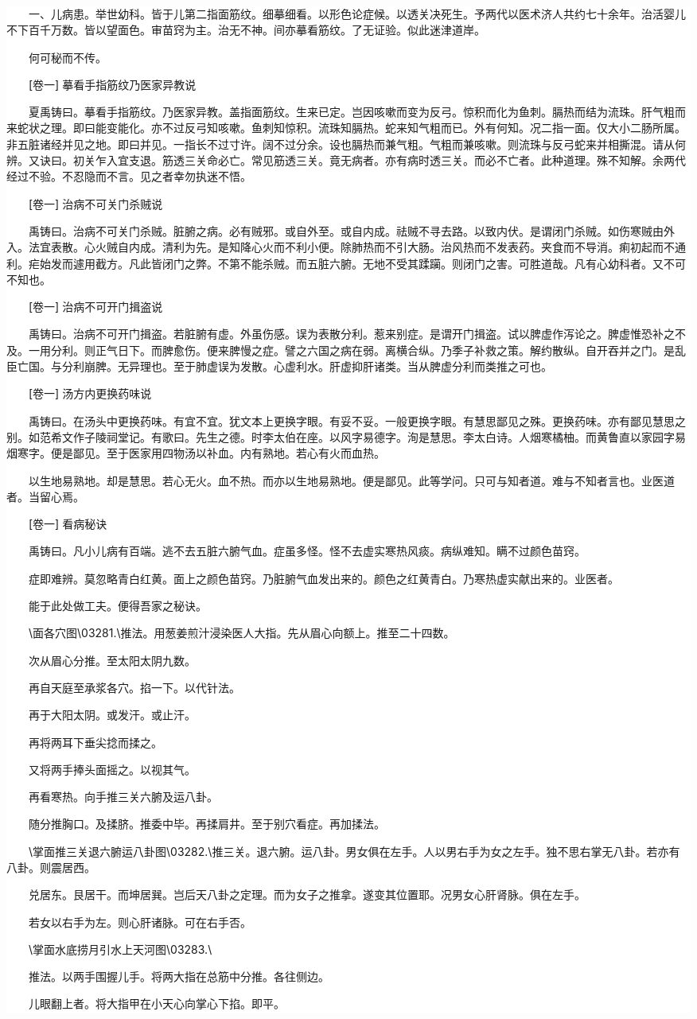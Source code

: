 
　　一、儿病患。举世幼科。皆于儿第二指面筋纹。细摹细看。以形色论症候。以透关决死生。予两代以医术济人共约七十余年。治活婴儿不下百千万数。皆以望面色。审苗窍为主。治无不神。间亦摹看筋纹。了无证验。似此迷津道岸。

　　何可秘而不传。

　　[卷一] 摹看手指筋纹乃医家异教说 

　　夏禹铸曰。摹看手指筋纹。乃医家异教。盖指面筋纹。生来已定。岂因咳嗽而变为反弓。惊积而化为鱼刺。膈热而结为流珠。肝气粗而来蛇状之理。即曰能变能化。亦不过反弓知咳嗽。鱼刺知惊积。流珠知膈热。蛇来知气粗而已。外有何知。况二指一面。仅大小二肠所属。非五脏诸经并见之地。即曰并见。一指长不过寸许。阔不过分余。设也膈热而兼气粗。气粗而兼咳嗽。则流珠与反弓蛇来并相撕混。请从何辨。又诀曰。初关乍入宜支退。筋透三关命必亡。常见筋透三关。竟无病者。亦有病时透三关。而必不亡者。此种道理。殊不知解。余两代经过不验。不忍隐而不言。见之者幸勿执迷不悟。

　　[卷一] 治病不可关门杀贼说 

　　禹铸曰。治病不可关门杀贼。脏腑之病。必有贼邪。或自外至。或自内成。祛贼不寻去路。以致内伏。是谓闭门杀贼。如伤寒贼由外入。法宜表散。心火贼自内成。清利为先。是知降心火而不利小便。除肺热而不引大肠。治风热而不发表药。夹食而不导消。痢初起而不通利。疟始发而遽用截方。凡此皆闭门之弊。不第不能杀贼。而五脏六腑。无地不受其蹂躏。则闭门之害。可胜道哉。凡有心幼科者。又不可不知也。

　　[卷一] 治病不可开门揖盗说 

　　禹铸曰。治病不可开门揖盗。若脏腑有虚。外虽伤感。误为表散分利。惹来别症。是谓开门揖盗。试以脾虚作泻论之。脾虚惟恐补之不及。一用分利。则正气日下。而脾愈伤。便来脾慢之症。譬之六国之病在弱。离横合纵。乃季子补救之策。解约散纵。自开吞并之门。是乱臣亡国。与分利崩脾。无异理也。至于肺虚误为发散。心虚利水。肝虚抑肝诸类。当从脾虚分利而类推之可也。

　　[卷一] 汤方内更换药味说 

　　禹铸曰。在汤头中更换药味。有宜不宜。犹文本上更换字眼。有妥不妥。一般更换字眼。有慧思鄙见之殊。更换药味。亦有鄙见慧思之别。如范希文作子陵祠堂记。有歌曰。先生之德。时李太伯在座。以风字易德字。洵是慧思。李太白诗。人烟寒橘柚。而黄鲁直以家园字易烟寒字。便是鄙见。至于医家用四物汤以补血。内有熟地。若心有火而血热。

　　以生地易熟地。却是慧思。若心无火。血不热。而亦以生地易熟地。便是鄙见。此等学问。只可与知者道。难与不知者言也。业医道者。当留心焉。

　　[卷一] 看病秘诀 

　　禹铸曰。凡小儿病有百端。逃不去五脏六腑气血。症虽多怪。怪不去虚实寒热风痰。病纵难知。瞒不过颜色苗窍。

　　症即难辨。莫忽略青白红黄。面上之颜色苗窍。乃脏腑气血发出来的。颜色之红黄青白。乃寒热虚实献出来的。业医者。

　　能于此处做工夫。便得吾家之秘诀。

　　\面各穴图\03281.\推法。用葱姜煎汁浸染医人大指。先从眉心向额上。推至二十四数。

　　次从眉心分推。至太阳太阴九数。

　　再自天庭至承浆各穴。掐一下。以代针法。

　　再于大阳太阴。或发汗。或止汗。

　　再将两耳下垂尖捻而揉之。

　　又将两手捧头面摇之。以视其气。

　　再看寒热。向手推三关六腑及运八卦。

　　随分推胸口。及揉脐。推委中毕。再揉肩井。至于别穴看症。再加揉法。

　　\掌面推三关退六腑运八卦图\03282.\推三关。退六腑。运八卦。男女俱在左手。人以男右手为女之左手。独不思右掌无八卦。若亦有八卦。则震居西。

　　兑居东。艮居干。而坤居巽。岂后天八卦之定理。而为女子之推拿。遂变其位置耶。况男女心肝肾脉。俱在左手。

　　若女以右手为左。则心肝诸脉。可在右手否。

　　\掌面水底捞月引水上天河图\03283.\

　　推法。以两手围握儿手。将两大指在总筋中分推。各往侧边。

　　儿眼翻上者。将大指甲在小天心向掌心下掐。即平。
